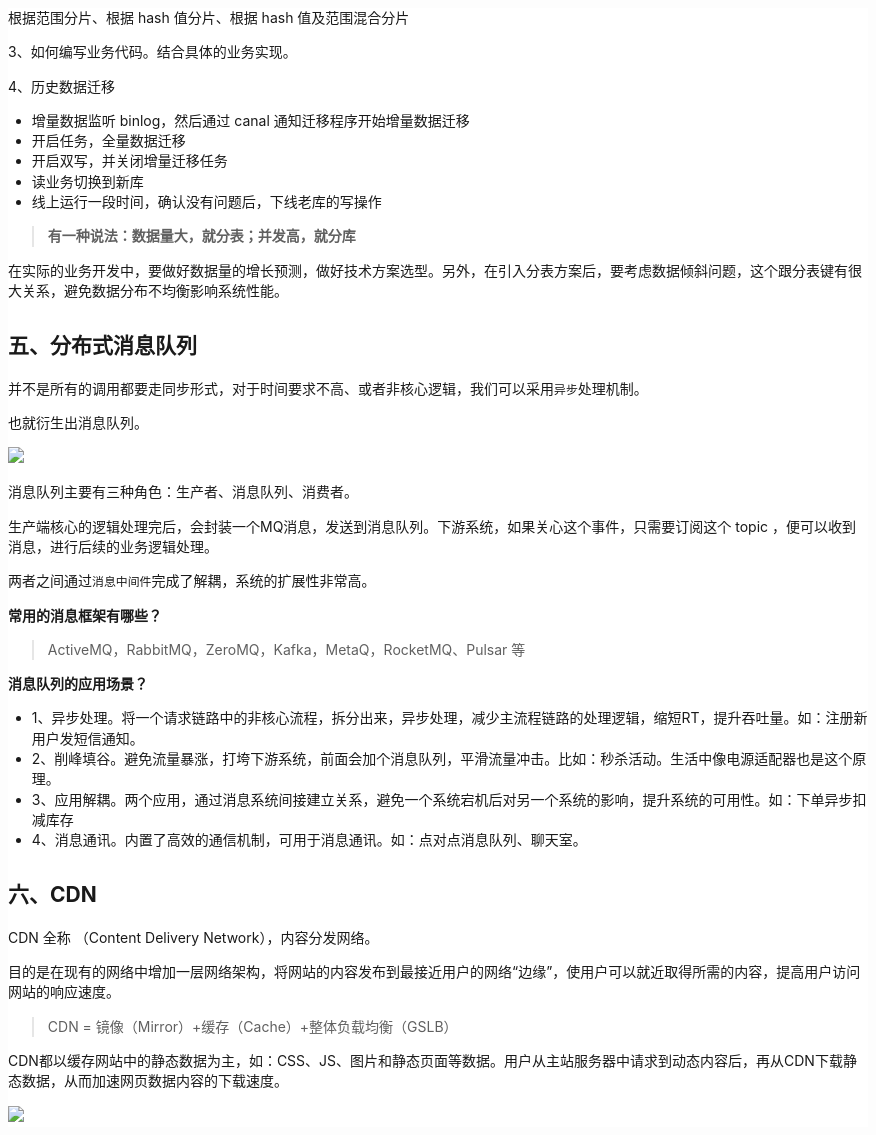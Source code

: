 根据范围分片、根据 hash 值分片、根据 hash 值及范围混合分片

3、如何编写业务代码。结合具体的业务实现。

4、历史数据迁移

* 增量数据监听 binlog，然后通过 canal 通知迁移程序开始增量数据迁移
* 开启任务，全量数据迁移
* 开启双写，并关闭增量迁移任务
* 读业务切换到新库
* 线上运行一段时间，确认没有问题后，下线老库的写操作

> **有一种说法：数据量大，就分表；并发高，就分库**

在实际的业务开发中，要做好数据量的增长预测，做好技术方案选型。另外，在引入分表方案后，要考虑数据倾斜问题，这个跟分表键有很大关系，避免数据分布不均衡影响系统性能。


## 五、分布式消息队列

并不是所有的调用都要走同步形式，对于时间要求不高、或者非核心逻辑，我们可以采用`异步`处理机制。

也就衍生出消息队列。

<div align="left">
    <img src="https://offercome.cn/images/arch/system/4-6.jpg" width="650px">
</div>

消息队列主要有三种角色：生产者、消息队列、消费者。

生产端核心的逻辑处理完后，会封装一个MQ消息，发送到消息队列。下游系统，如果关心这个事件，只需要订阅这个 topic ，便可以收到消息，进行后续的业务逻辑处理。

两者之间通过`消息中间件`完成了解耦，系统的扩展性非常高。

**常用的消息框架有哪些？**

> ActiveMQ，RabbitMQ，ZeroMQ，Kafka，MetaQ，RocketMQ、Pulsar 等 

**消息队列的应用场景？**

* 1、异步处理。将一个请求链路中的非核心流程，拆分出来，异步处理，减少主流程链路的处理逻辑，缩短RT，提升吞吐量。如：注册新用户发短信通知。
* 2、削峰填谷。避免流量暴涨，打垮下游系统，前面会加个消息队列，平滑流量冲击。比如：秒杀活动。生活中像电源适配器也是这个原理。
* 3、应用解耦。两个应用，通过消息系统间接建立关系，避免一个系统宕机后对另一个系统的影响，提升系统的可用性。如：下单异步扣减库存
* 4、消息通讯。内置了高效的通信机制，可用于消息通讯。如：点对点消息队列、聊天室。


## 六、CDN

CDN 全称 （Content Delivery Network），内容分发网络。

目的是在现有的网络中增加一层网络架构，将网站的内容发布到最接近用户的网络“边缘”，使用户可以就近取得所需的内容，提高用户访问网站的响应速度。

> CDN = 镜像（Mirror）+缓存（Cache）+整体负载均衡（GSLB）

CDN都以缓存网站中的静态数据为主，如：CSS、JS、图片和静态页面等数据。用户从主站服务器中请求到动态内容后，再从CDN下载静态数据，从而加速网页数据内容的下载速度。

<div align="left">
    <img src="https://offercome.cn/images/arch/system/4-7.jpg" width="650px">
</div>
